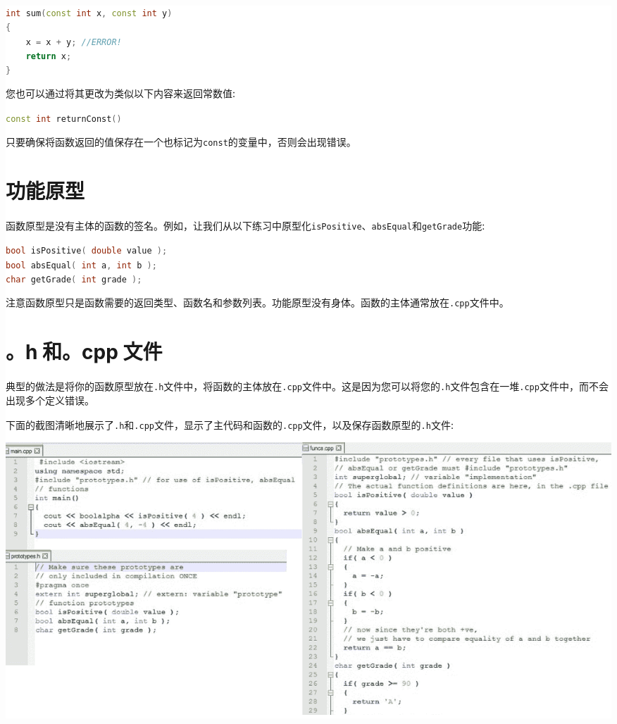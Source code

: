 ```cpp
int sum(const int x, const int y)
{
    x = x + y; //ERROR!
    return x;
}
```

您也可以通过将其更改为类似以下内容来返回常数值:

```cpp
const int returnConst()
```

只要确保将函数返回的值保存在一个也标记为`const`的变量中，否则会出现错误。

# 功能原型

函数原型是没有主体的函数的签名。例如，让我们从以下练习中原型化`isPositive`、`absEqual`和`getGrade`功能:

```cpp
bool isPositive( double value ); 
bool absEqual( int a, int b ); 
char getGrade( int grade ); 
```

注意函数原型只是函数需要的返回类型、函数名和参数列表。功能原型没有身体。函数的主体通常放在`.cpp`文件中。

# 。h 和。cpp 文件

典型的做法是将你的函数原型放在`.h`文件中，将函数的主体放在`.cpp`文件中。这是因为您可以将您的`.h`文件包含在一堆`.cpp`文件中，而不会出现多个定义错误。

下面的截图清晰地展示了`.h`和`.cpp`文件，显示了主代码和函数的`.cpp`文件，以及保存函数原型的`.h`文件:

![](img/95086156-bec4-4b0d-bb04-96ccf2f21185.jpg)
